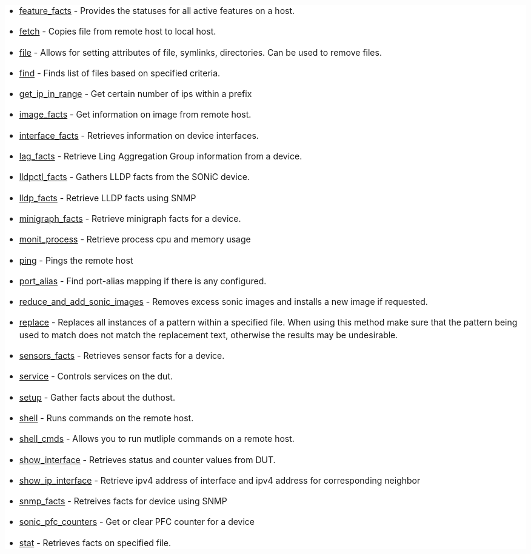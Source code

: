 - [feature_facts](ansible_methods/feature_facts.md) - Provides the statuses for all active features on a host.

- [fetch](ansible_methods/fetch.md) - Copies file from remote host to local host.

- [file](ansible_methods/file.md) - Allows for setting attributes of file, symlinks, directories. Can be used to remove files.

- [find](ansible_methods/find.md) - Finds list of files based on specified criteria.

- [get_ip_in_range](ansible_methods/get_ip_in_range.md) - Get certain number of ips within a prefix

- [image_facts](ansible_methods/image_facts.md) - Get information on image from remote host.

- [interface_facts](ansible_methods/interface_facts.md) - Retrieves information on device interfaces.

- [lag_facts](ansible_methods/lag_facts.md) - Retrieve Ling Aggregation Group information from a device.

- [lldpctl_facts](ansible_methods/lldpctl_facts.md) - Gathers LLDP facts from the SONiC device.

- [lldp_facts](ansible_methods/lldp_facts.md) - Retrieve LLDP facts using SNMP

- [minigraph_facts](ansible_methods/minigraph_facts.md) - Retrieve minigraph facts for a device.

- [monit_process](ansible_methods/monit_process.md) - Retrieve process cpu and memory usage

- [ping](ansible_methods/ping.md) - Pings the remote host

- [port_alias](ansible_methods/port_alias.md) - Find port-alias mapping if there is any configured.

- [reduce_and_add_sonic_images](ansible_methods/reduce_and_add_sonic_images.md) - Removes excess sonic images and installs a new image if requested.

- [replace](ansible_methods/replace.md) - Replaces all instances of a pattern within a specified file. When using this method make sure that the pattern being used to match does not match the replacement text, otherwise the results may be undesirable.

- [sensors_facts](ansible_methods/sensors_facts.md) - Retrieves sensor facts for a device.

- [service](ansible_methods/service.md) - Controls services on the dut.

- [setup](ansible_methods/setup.md) - Gather facts about the duthost.

- [shell](ansible_methods/shell.md) - Runs commands on the remote host.

- [shell_cmds](ansible_methods/shell_cmds.md) - Allows you to run mutliple commands on a remote host.

- [show_interface](ansible_methods/show_interface.md) - Retrieves status and counter values from DUT.

- [show_ip_interface](ansible_methods/show_ip_interface.md) - Retrieve ipv4 address of interface and ipv4 address for corresponding neighbor

- [snmp_facts](ansible_methods/snmp_facts.md) - Retreives facts for device using SNMP

- [sonic_pfc_counters](ansible_methods/sonic_pfc_counters.md) - Get or clear PFC counter for a device

- [stat](ansible_methods/stat.md) - Retrieves facts on specified file.
